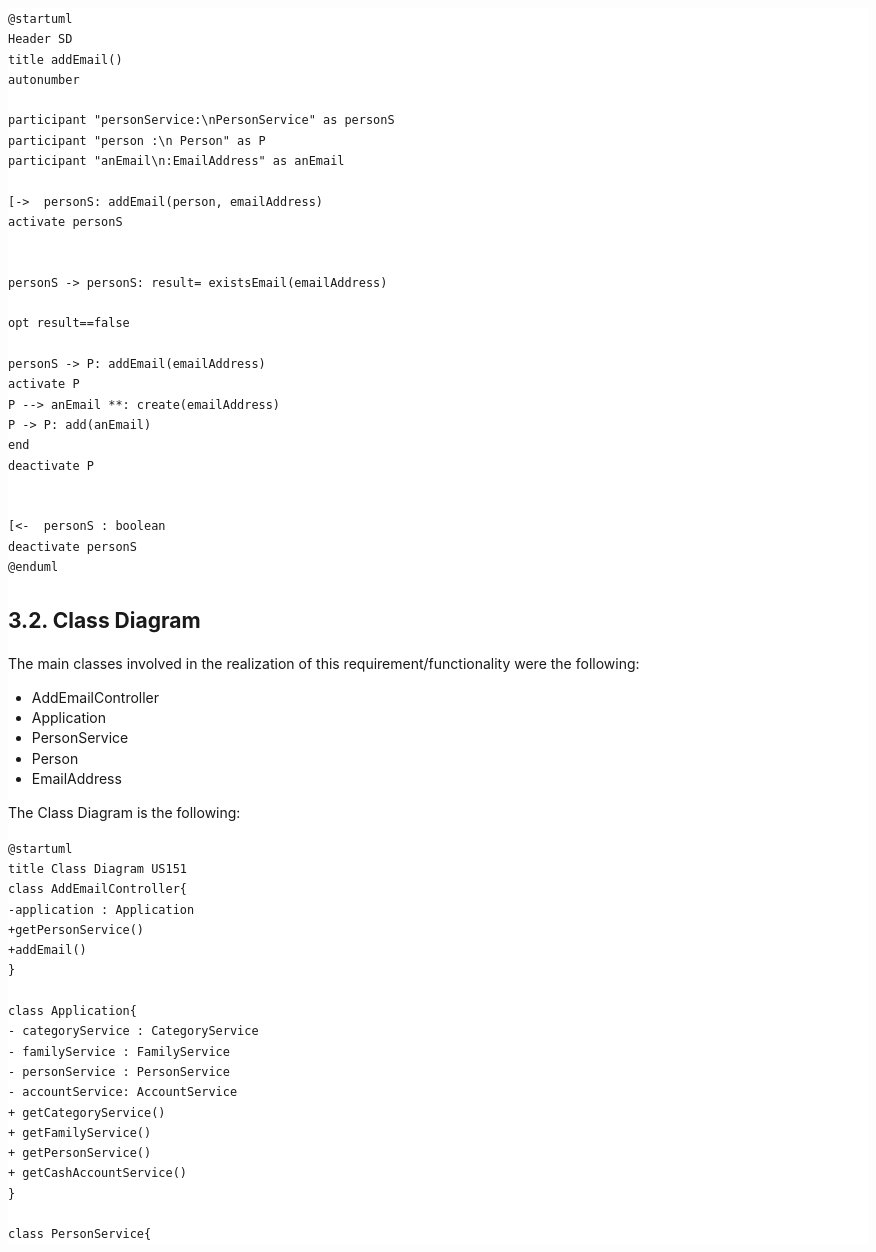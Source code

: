 ```puml
@startuml
Header SD
title addEmail()
autonumber

participant "personService:\nPersonService" as personS
participant "person :\n Person" as P
participant "anEmail\n:EmailAddress" as anEmail

[->  personS: addEmail(person, emailAddress)
activate personS


personS -> personS: result= existsEmail(emailAddress)
   
opt result==false

personS -> P: addEmail(emailAddress)
activate P
P --> anEmail **: create(emailAddress)
P -> P: add(anEmail)
end 
deactivate P


[<-  personS : boolean
deactivate personS
@enduml
```

## 3.2. Class Diagram

The main classes involved in the realization of this requirement/functionality
were the following:

- AddEmailController
- Application
- PersonService
- Person
- EmailAddress

The Class Diagram is the following:

````puml
@startuml
title Class Diagram US151
class AddEmailController{
-application : Application
+getPersonService()
+addEmail()
}

class Application{
- categoryService : CategoryService
- familyService : FamilyService
- personService : PersonService
- accountService: AccountService
+ getCategoryService()
+ getFamilyService()
+ getPersonService()
+ getCashAccountService()
}

class PersonService{
````